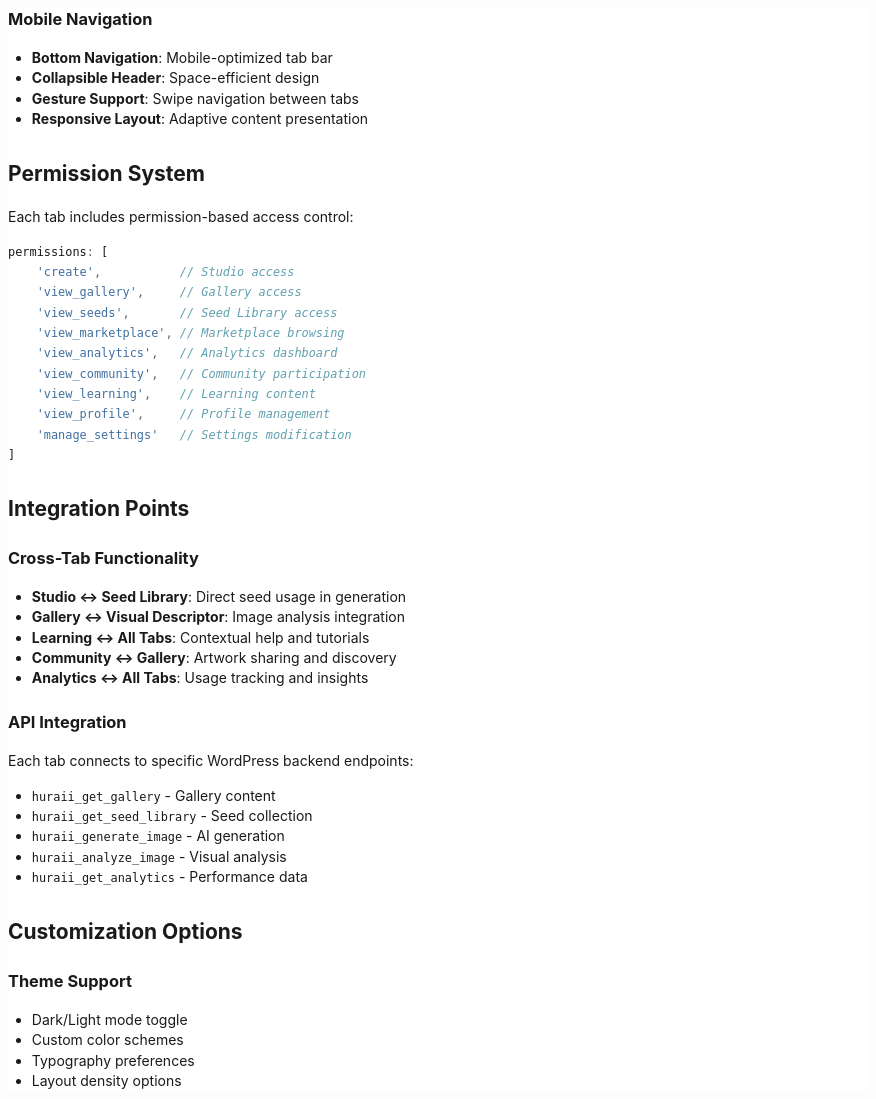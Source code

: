 ### Mobile Navigation
- **Bottom Navigation**: Mobile-optimized tab bar
- **Collapsible Header**: Space-efficient design
- **Gesture Support**: Swipe navigation between tabs
- **Responsive Layout**: Adaptive content presentation

## Permission System

Each tab includes permission-based access control:

```javascript
permissions: [
    'create',           // Studio access
    'view_gallery',     // Gallery access
    'view_seeds',       // Seed Library access
    'view_marketplace', // Marketplace browsing
    'view_analytics',   // Analytics dashboard
    'view_community',   // Community participation
    'view_learning',    // Learning content
    'view_profile',     // Profile management
    'manage_settings'   // Settings modification
]
```

## Integration Points

### Cross-Tab Functionality
- **Studio ↔ Seed Library**: Direct seed usage in generation
- **Gallery ↔ Visual Descriptor**: Image analysis integration
- **Learning ↔ All Tabs**: Contextual help and tutorials
- **Community ↔ Gallery**: Artwork sharing and discovery
- **Analytics ↔ All Tabs**: Usage tracking and insights

### API Integration
Each tab connects to specific WordPress backend endpoints:
- `huraii_get_gallery` - Gallery content
- `huraii_get_seed_library` - Seed collection
- `huraii_generate_image` - AI generation
- `huraii_analyze_image` - Visual analysis
- `huraii_get_analytics` - Performance data

## Customization Options

### Theme Support
- Dark/Light mode toggle
- Custom color schemes
- Typography preferences
- Layout density options
